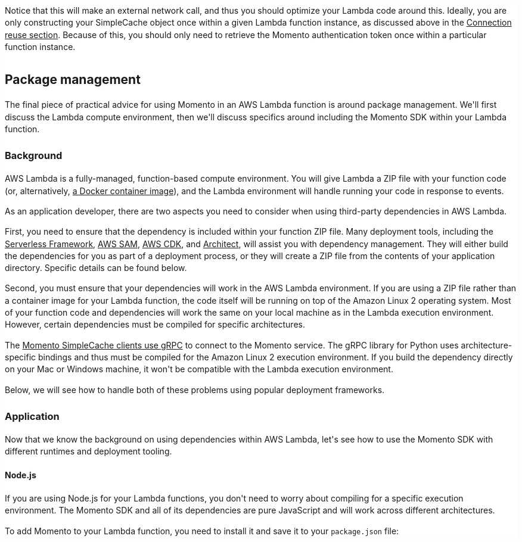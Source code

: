 Notice that this will make an external network call, and thus you should optimize your Lambda code around this. Ideally, you are only constructing your SimpleCache object once within a given Lambda function instance, as discussed above in the [Connection reuse section](#heading=h.rkchdfjttru6). Because of this, you should only need to retrieve the Momento authentication token once within a particular function instance.

## Package management

The final piece of practical advice for using Momento in an AWS Lambda function is around package management. We'll first discuss the Lambda compute environment, then we'll discuss specifics around including the Momento SDK within your Lambda function.

### Background

AWS Lambda is a fully-managed, function-based compute environment. You will give Lambda a ZIP file with your function code (or, alternatively, [a Docker container image](https://aws.amazon.com/blogs/aws/new-for-aws-lambda-container-image-support/)), and the Lambda environment will handle running your code in response to events.

As an application developer, there are two aspects you need to consider when using third-party dependencies in AWS Lambda.

First, you need to ensure that the dependency is included within your function ZIP file. Many deployment tools, including the [Serverless Framework](https://www.serverless.com/framework), [AWS SAM](https://aws.amazon.com/serverless/sam/), [AWS CDK](https://aws.amazon.com/cdk/), and [Architect](https://arc.codes/docs/en/get-started/why-architect), will assist you with dependency management. They will either build the dependencies for you as part of a deployment process, or they will create a ZIP file from the contents of your application directory. Specific details can be found below.

Second, you must ensure that your dependencies will work in the AWS Lambda environment. If you are using a ZIP file rather than a container image for your Lambda function, the code itself will be running on top of the Amazon Linux 2 operating system. Most of your function code and dependencies will work the same on your local machine as in the Lambda execution environment. However, certain dependencies must be compiled for specific architectures.

The [Momento SimpleCache clients use gRPC](./momento-concepts#grpc) to connect to the Momento service. The gRPC library for Python uses architecture-specific bindings and thus must be compiled for the Amazon Linux 2 execution environment. If you build the dependency directly on your Mac or Windows machine, it won't be compatible with the Lambda execution environment.

Below, we will see how to handle both of these problems using popular deployment frameworks.

### Application

Now that we know the background on using dependencies within AWS Lambda, let's see how to use the Momento SDK with different runtimes and deployment tooling.

#### Node.js

If you are using Node.js for your Lambda functions, you don't need to worry about compiling for a specific execution environment. The Momento SDK and all of its dependencies are pure JavaScript and will work across different architectures.

To add Momento to your Lambda function, you need to install it and save it to your `package.json` file:
